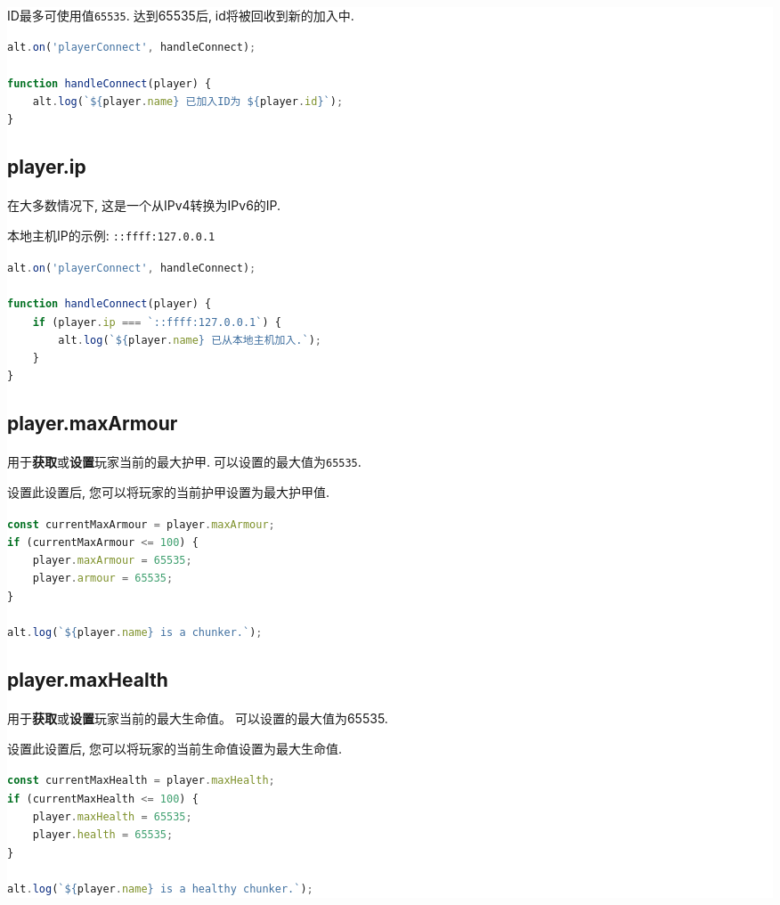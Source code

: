 ID最多可使用值`65535`. 达到65535后, id将被回收到新的加入中.

```js
alt.on('playerConnect', handleConnect);

function handleConnect(player) {
    alt.log(`${player.name} 已加入ID为 ${player.id}`);
}
```

## player.ip

在大多数情况下, 这是一个从IPv4转换为IPv6的IP.

本地主机IP的示例: `::ffff:127.0.0.1`

```js
alt.on('playerConnect', handleConnect);

function handleConnect(player) {
    if (player.ip === `::ffff:127.0.0.1`) {
        alt.log(`${player.name} 已从本地主机加入.`);
    }
}
```

## player.maxArmour

用于**获取**或**设置**玩家当前的最大护甲. 可以设置的最大值为`65535`.

设置此设置后, 您可以将玩家的当前护甲设置为最大护甲值.

```js
const currentMaxArmour = player.maxArmour;
if (currentMaxArmour <= 100) {
    player.maxArmour = 65535;
    player.armour = 65535;
}

alt.log(`${player.name} is a chunker.`);
```

## player.maxHealth

用于**获取**或**设置**玩家当前的最大生命值。 可以设置的最大值为65535.

设置此设置后, 您可以将玩家的当前生命值设置为最大生命值.

```js
const currentMaxHealth = player.maxHealth;
if (currentMaxHealth <= 100) {
    player.maxHealth = 65535;
    player.health = 65535;
}

alt.log(`${player.name} is a healthy chunker.`);
```

